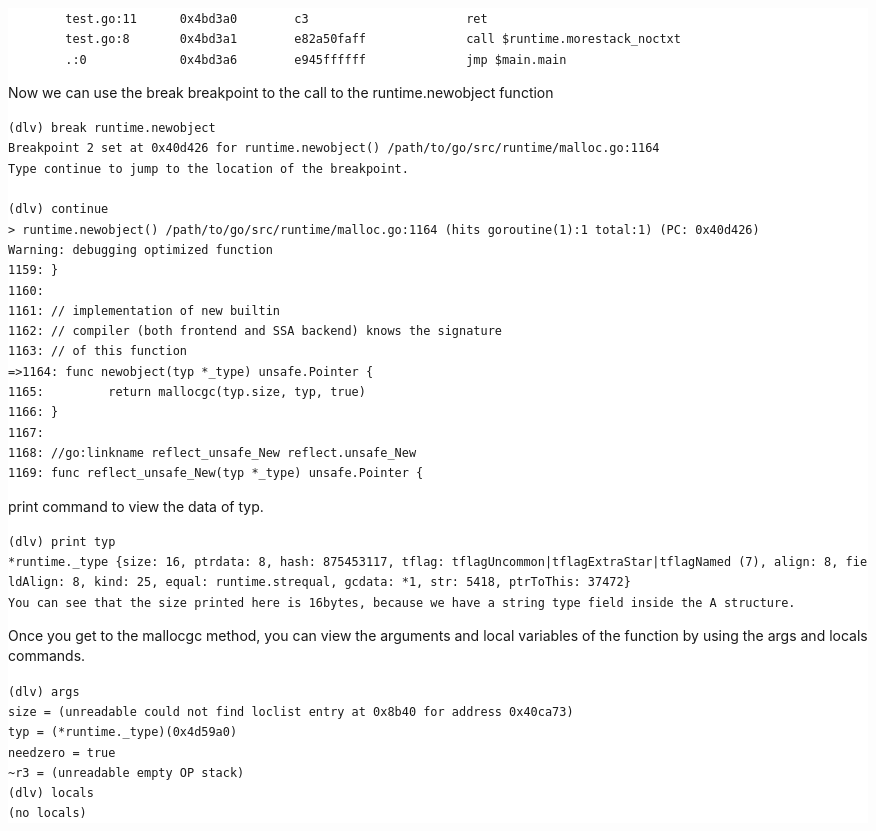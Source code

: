             test.go:11      0x4bd3a0        c3                      ret
            test.go:8       0x4bd3a1        e82a50faff              call $runtime.morestack_noctxt
            .:0             0x4bd3a6        e945ffffff              jmp $main.main

Now we can use the break breakpoint to the call to the runtime.newobject function

    (dlv) break runtime.newobject
    Breakpoint 2 set at 0x40d426 for runtime.newobject() /path/to/go/src/runtime/malloc.go:1164
    Type continue to jump to the location of the breakpoint.

    (dlv) continue
    > runtime.newobject() /path/to/go/src/runtime/malloc.go:1164 (hits goroutine(1):1 total:1) (PC: 0x40d426)
    Warning: debugging optimized function
    1159: }
    1160:
    1161: // implementation of new builtin
    1162: // compiler (both frontend and SSA backend) knows the signature
    1163: // of this function
    =>1164: func newobject(typ *_type) unsafe.Pointer {
    1165:         return mallocgc(typ.size, typ, true)
    1166: }
    1167:
    1168: //go:linkname reflect_unsafe_New reflect.unsafe_New
    1169: func reflect_unsafe_New(typ *_type) unsafe.Pointer {

print command to view the data of typ.

    (dlv) print typ
    *runtime._type {size: 16, ptrdata: 8, hash: 875453117, tflag: tflagUncommon|tflagExtraStar|tflagNamed (7), align: 8, fieldAlign: 8, kind: 25, equal: runtime.strequal, gcdata: *1, str: 5418, ptrToThis: 37472}
    You can see that the size printed here is 16bytes, because we have a string type field inside the A structure.

Once you get to the mallocgc method, you can view the arguments and local variables of the function by using the args and locals commands.

    (dlv) args
    size = (unreadable could not find loclist entry at 0x8b40 for address 0x40ca73)
    typ = (*runtime._type)(0x4d59a0)
    needzero = true
    ~r3 = (unreadable empty OP stack)
    (dlv) locals
    (no locals)